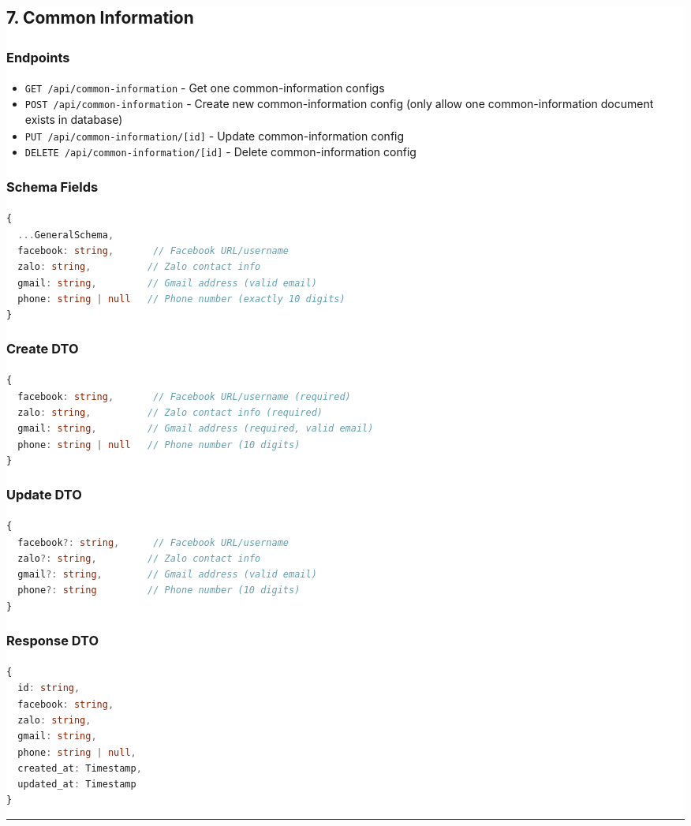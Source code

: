 
## 7. Common Information
### Endpoints
- `GET /api/common-information` - Get one common-information configs
- `POST /api/common-information` - Create new common-information config (only allow one common-information document exists in database)
- `PUT /api/common-information/[id]` - Update common-information config
- `DELETE /api/common-information/[id]` - Delete common-information config
  
### Schema Fields
```typescript
{
  ...GeneralSchema,
  facebook: string,       // Facebook URL/username
  zalo: string,          // Zalo contact info
  gmail: string,         // Gmail address (valid email)
  phone: string | null   // Phone number (exactly 10 digits)
}
```

### Create DTO
```typescript
{
  facebook: string,       // Facebook URL/username (required)
  zalo: string,          // Zalo contact info (required)
  gmail: string,         // Gmail address (required, valid email)
  phone: string | null   // Phone number (10 digits)
}
```

### Update DTO
```typescript
{
  facebook?: string,      // Facebook URL/username
  zalo?: string,         // Zalo contact info
  gmail?: string,        // Gmail address (valid email)
  phone?: string         // Phone number (10 digits)
}
```

### Response DTO
```typescript
{
  id: string,
  facebook: string,
  zalo: string,
  gmail: string,
  phone: string | null,
  created_at: Timestamp,
  updated_at: Timestamp
}
```

---